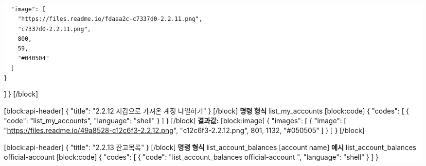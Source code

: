       "image": [
        "https://files.readme.io/fdaaa2c-c7337d0-2.2.11.png",
        "c7337d0-2.2.11.png",
        800,
        59,
        "#040504"
      ]
    }
  ]
}
[/block]

[block:api-header]
{
  "title": "2.2.12 지갑으로 가져온 계정 나열하기"
}
[/block]
**명령 형식**
list_my_accounts
[block:code]
{
  "codes": [
    {
      "code": "list_my_accounts",
      "language": "shell"
    }
  ]
}
[/block]
**결과값:**
[block:image]
{
  "images": [
    {
      "image": [
        "https://files.readme.io/49a8528-c12c6f3-2.2.12.png",
        "c12c6f3-2.2.12.png",
        801,
        1132,
        "#050505"
      ]
    }
  ]
}
[/block]

[block:api-header]
{
  "title": "2.2.13 잔고목록"
}
[/block]
**명령 형식**
list_account_balances [account name]
**예시**
list_account_balances official-account
[block:code]
{
  "codes": [
    {
      "code": "list_account_balances official-account ",
      "language": "shell"
    }
  ]
}